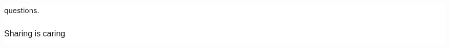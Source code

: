 questions.</div><span style="background-color: white; box-sizing: inherit; font-family: , sans-serif; font-size: 17px;"></span><span style="background-color: white; box-sizing: inherit; font-family: , sans-serif; font-size: 17px;"></span><br /><div style="background-color: white; box-sizing: inherit; clear: both; font-family: -apple-system, BlinkMacSystemFont, &quot;segoe ui&quot;, Roboto, Oxygen-Sans, Ubuntu, Cantarell, Arial, &quot;helvetica neue&quot;, sans-serif; font-size: 17px; margin: 25px 0px; width: 548.571px;"><div style="box-sizing: inherit; font-family: graphikweb-regular, sans-serif; font-weight: initial; letter-spacing: 0px; line-height: 1; margin-bottom: 14px; margin-top: 1px; overflow: hidden; padding: 0px; position: relative; width: 548.571px;"><span style="box-sizing: inherit; display: inline-block; font-size: 16px; margin: 0px 0px 0.75em;">Sharing is caring</span></div></div></div>
